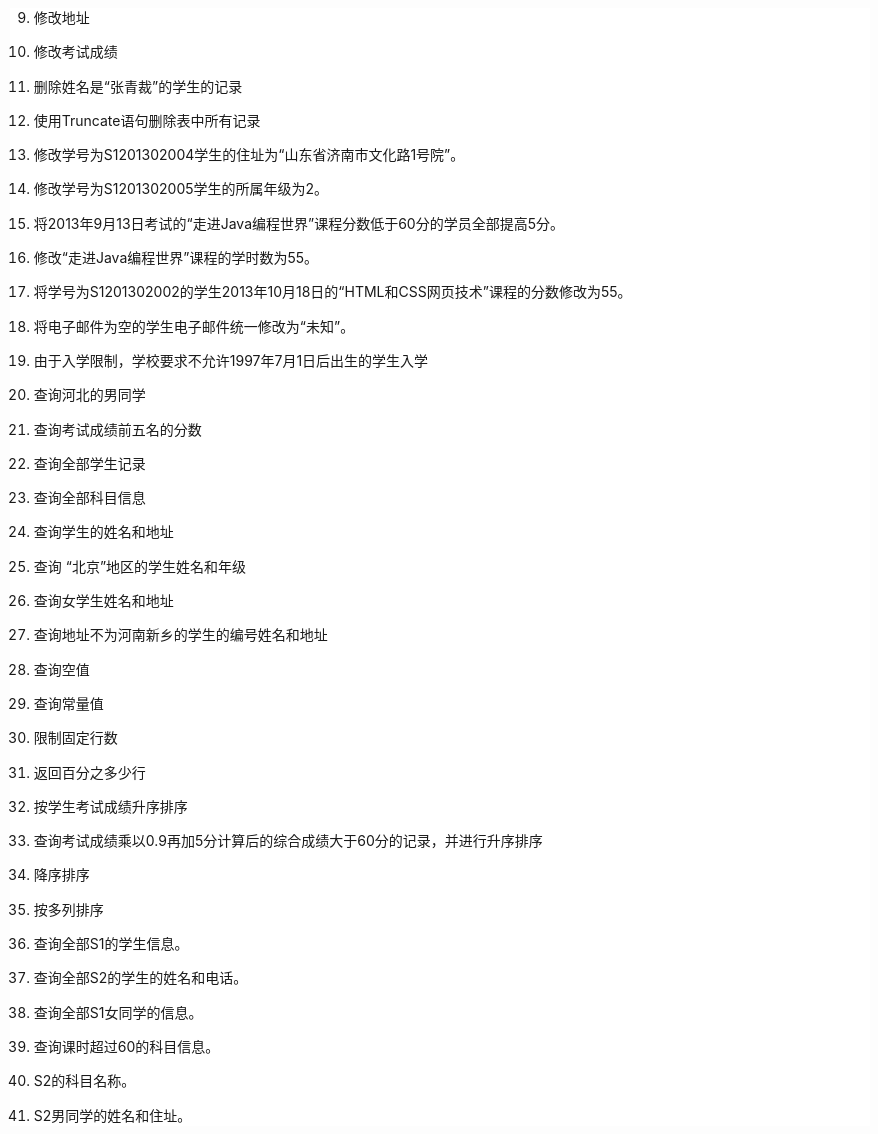 9. 修改地址

10. 修改考试成绩

11. 删除姓名是“张青裁”的学生的记录

12. 使用Truncate语句删除表中所有记录

13. 修改学号为S1201302004学生的住址为“山东省济南市文化路1号院”。

14. 修改学号为S1201302005学生的所属年级为2。

15. 将2013年9月13日考试的“走进Java编程世界”课程分数低于60分的学员全部提高5分。

16. 修改“走进Java编程世界”课程的学时数为55。

17. 将学号为S1201302002的学生2013年10月18日的“HTML和CSS网页技术”课程的分数修改为55。

18. 将电子邮件为空的学生电子邮件统一修改为“未知”。

19. 由于入学限制，学校要求不允许1997年7月1日后出生的学生入学

20. 查询河北的男同学

21. 查询考试成绩前五名的分数

22. 查询全部学生记录

23. 查询全部科目信息

24. 查询学生的姓名和地址

25. 查询 “北京”地区的学生姓名和年级

26. 查询女学生姓名和地址 

27. 查询地址不为河南新乡的学生的编号姓名和地址 

28. 查询空值

29. 查询常量值

30. 限制固定行数

31. 返回百分之多少行

32. 按学生考试成绩升序排序

33. 查询考试成绩乘以0.9再加5分计算后的综合成绩大于60分的记录，并进行升序排序

34. 降序排序

35. 按多列排序

36. 查询全部S1的学生信息。

37. 查询全部S2的学生的姓名和电话。

38. 查询全部S1女同学的信息。

39. 查询课时超过60的科目信息。

40. S2的科目名称。

41. S2男同学的姓名和住址。

